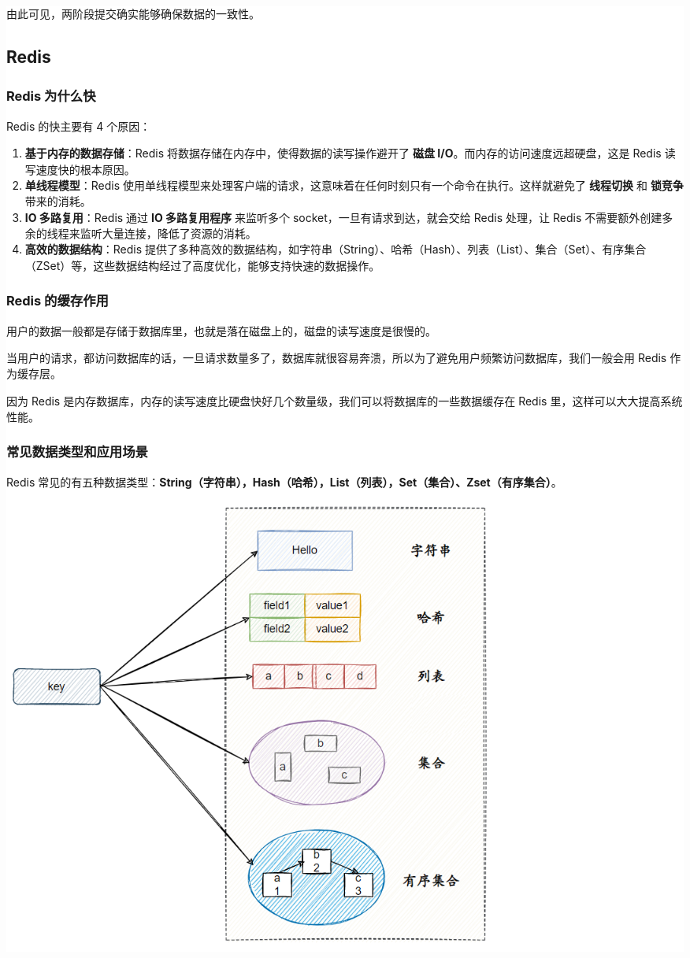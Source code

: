 由此可见，两阶段提交确实能够确保数据的一致性。

## Redis

### Redis 为什么快

Redis 的快主要有 4 个原因：

1. **基于内存的数据存储**：Redis 将数据存储在内存中，使得数据的读写操作避开了 **磁盘 I/O**。而内存的访问速度远超硬盘，这是 Redis 读写速度快的根本原因。
2. **单线程模型**：Redis 使用单线程模型来处理客户端的请求，这意味着在任何时刻只有一个命令在执行。这样就避免了 **线程切换** 和 **锁竞争** 带来的消耗。
3. **IO 多路复⽤**：Redis 通过 **IO 多路复用程序** 来监听多个 socket，一旦有请求到达，就会交给 Redis 处理，让 Redis 不需要额外创建多余的线程来监听大量连接，降低了资源的消耗。
4. **高效的数据结构**：Redis 提供了多种高效的数据结构，如字符串（String）、哈希（Hash）、列表（List）、集合（Set）、有序集合（ZSet）等，这些数据结构经过了高度优化，能够支持快速的数据操作。

### Redis 的缓存作用

用户的数据一般都是存储于数据库里，也就是落在磁盘上的，磁盘的读写速度是很慢的。

当用户的请求，都访问数据库的话，一旦请求数量多了，数据库就很容易奔溃，所以为了避免用户频繁访问数据库，我们一般会用 Redis 作为缓存层。

因为 Redis 是内存数据库，内存的读写速度比硬盘快好几个数量级，我们可以将数据库的一些数据缓存在 Redis 里，这样可以大大提高系统性能。

### 常见数据类型和应用场景

Redis 常见的有五种数据类型：**String（字符串），Hash（哈希），List（列表），Set（集合）、Zset（有序集合）**。

<img src="./assets/redis-10434dc7-c7a3-4c1a-b484-de3fb37669ee.png" alt="三分恶面渣逆袭：Redis基本数据结构" style="zoom: 80%;" />
